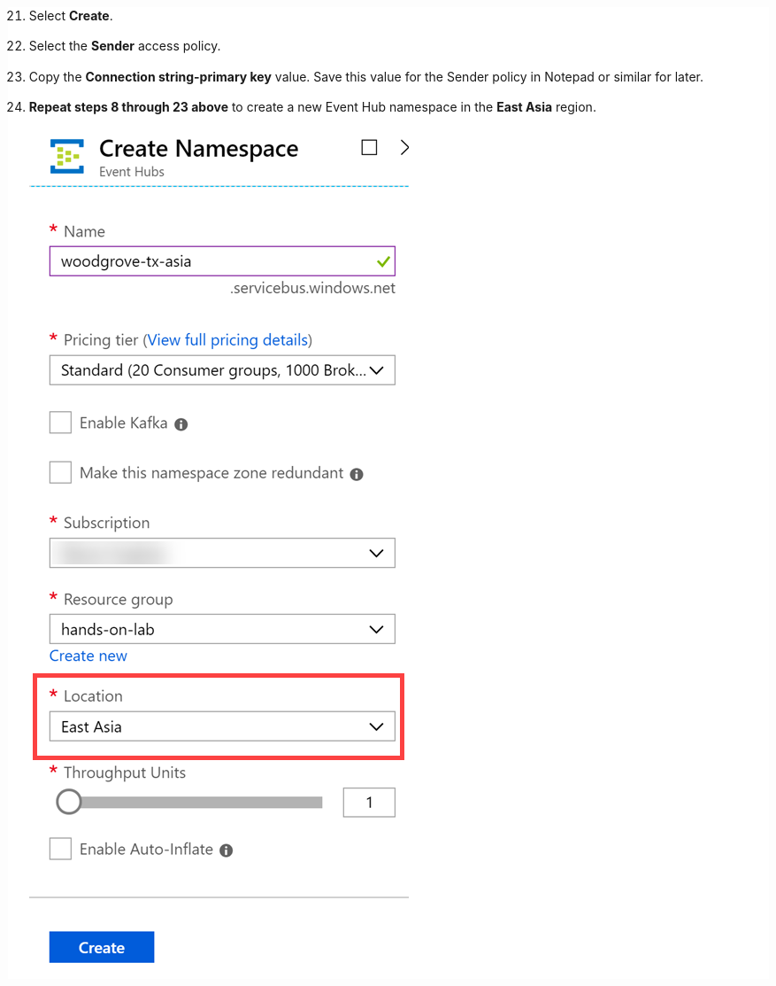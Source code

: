 
21. Select **Create**.

22. Select the **Sender** access policy.

23. Copy the **Connection string-primary key** value. Save this value for the Sender policy in Notepad or similar for later.

24. **Repeat steps 8 through 23 above** to create a new Event Hub namespace in the **East Asia** region.

    ![Create Event Hubs Namespace blade with the East Asia Location selection highlighted.](media/create-event-hubs-blade-asia.png 'Create Namespace')
